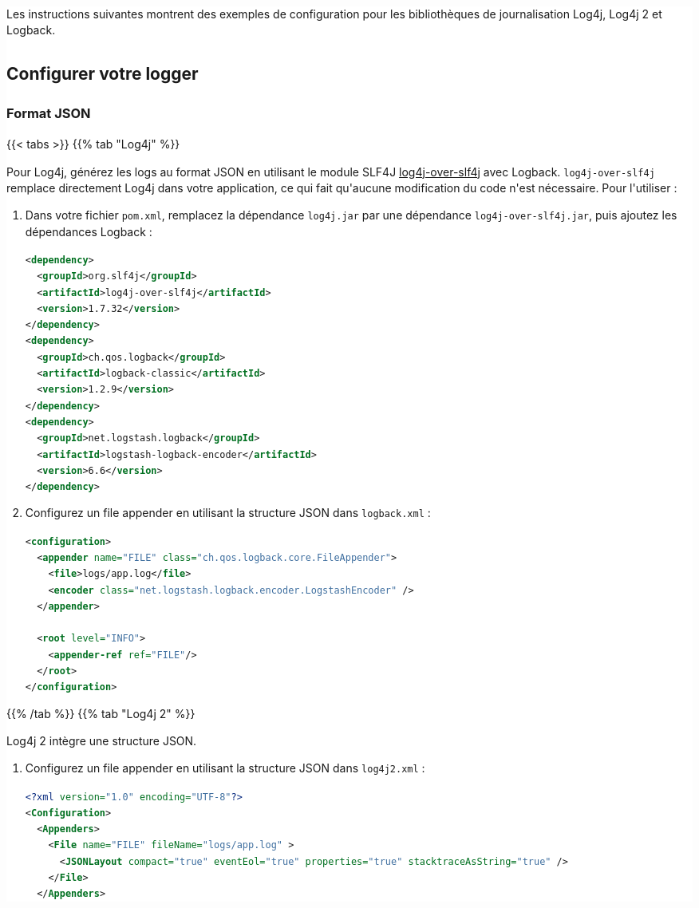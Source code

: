 Les instructions suivantes montrent des exemples de configuration pour les bibliothèques de journalisation Log4j, Log4j 2 et Logback.

## Configurer votre logger

### Format JSON

{{< tabs >}}
{{% tab "Log4j" %}}

Pour Log4j, générez les logs au format JSON en utilisant le module SLF4J [log4j-over-slf4j][1] avec Logback. `log4j-over-slf4j` remplace directement Log4j dans votre application, ce qui fait qu'aucune modification du code n'est nécessaire. Pour l'utiliser :

1. Dans votre fichier `pom.xml`, remplacez la dépendance `log4j.jar` par une dépendance `log4j-over-slf4j.jar`, puis ajoutez les dépendances Logback :
    ```xml
    <dependency>
      <groupId>org.slf4j</groupId>
      <artifactId>log4j-over-slf4j</artifactId>
      <version>1.7.32</version>
    </dependency>
    <dependency>
      <groupId>ch.qos.logback</groupId>
      <artifactId>logback-classic</artifactId>
      <version>1.2.9</version>
    </dependency>
    <dependency>
      <groupId>net.logstash.logback</groupId>
      <artifactId>logstash-logback-encoder</artifactId>
      <version>6.6</version>
    </dependency>
    ```
2. Configurez un file appender en utilisant la structure JSON dans `logback.xml` :

    ```xml
    <configuration>
      <appender name="FILE" class="ch.qos.logback.core.FileAppender">
        <file>logs/app.log</file>
        <encoder class="net.logstash.logback.encoder.LogstashEncoder" />
      </appender>

      <root level="INFO">
        <appender-ref ref="FILE"/>
      </root>
    </configuration>
    ```

[1]: http://www.slf4j.org/legacy.html#log4j-over-slf4j
{{% /tab %}}
{{% tab "Log4j 2" %}}

Log4j 2 intègre une structure JSON.

1. Configurez un file appender en utilisant la structure JSON dans `log4j2.xml` :
    ```xml
    <?xml version="1.0" encoding="UTF-8"?>
    <Configuration>
      <Appenders>
        <File name="FILE" fileName="logs/app.log" >
          <JSONLayout compact="true" eventEol="true" properties="true" stacktraceAsString="true" />
        </File>
      </Appenders>


[1]: https://github.com/logstash/logstash-logback-encoder
[1]: https://tinylog.org/v2/configuration/#json-writer
[1]: https://tinylog.org/v2/configuration/#json-writer
[2]: http://logback.qos.ch/translator/
[2]: http://logback.qos.ch/translator
[1]: http://logback.qos.ch/manual/mdc.html
[2]: /fr/logs/log_configuration/parsing
[3]: /fr/tracing/other_telemetry/connect_logs_and_traces/java/
[4]: /fr/agent/logs/?tab=tailfiles#activate-log-collection
[5]: /fr/agent/logs/?tab=tailfiles#custom-log-collection
[6]: /fr/agent/configuration/agent-configuration-files/?tab=agentv6v7#agent-configuration-directory
[7]: /fr/agent/configuration/agent-commands/?tab=agentv6v7#restart-the-agent
[8]: /fr/agent/configuration/agent-commands/?tab=agentv6v7#agent-status-and-information]
[9]: /fr/logs/log_configuration/parsing/?tab=matchers
[10]: /fr/logs/explorer/#overview
[11]: https://github.com/logstash/logstash-logback-encoder
[12]: https://github.com/logstash/logstash-logback-encoder#prefixsuffixseparator
[13]: /fr/logs/log_configuration/parsing/#key-value-or-logfmt
[14]: /fr/glossary/#tail